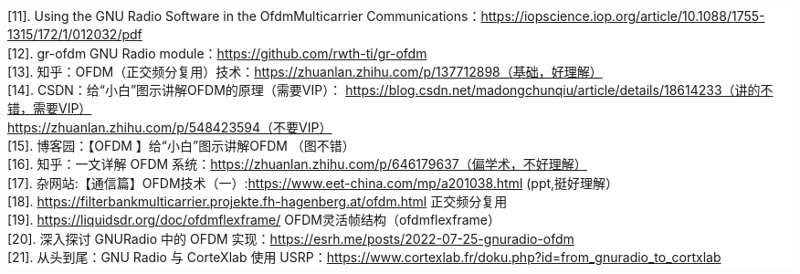 [11]. Using the GNU Radio Software in the OfdmMulticarrier Communications：https://iopscience.iop.org/article/10.1088/1755-1315/172/1/012032/pdf    
[12]. gr-ofdm GNU Radio module：https://github.com/rwth-ti/gr-ofdm    
[13]. 知乎：OFDM（正交频分复用）技术：https://zhuanlan.zhihu.com/p/137712898（基础，好理解）    
[14]. CSDN：给“小白”图示讲解OFDM的原理（需要VIP）：
https://blog.csdn.net/madongchunqiu/article/details/18614233（讲的不错，需要VIP）    
https://zhuanlan.zhihu.com/p/548423594（不要VIP）    
[15]. 博客园：【OFDM 】给“小白”图示讲解OFDM  （图不错）    
[16]. 知乎：一文详解 OFDM 系统：https://zhuanlan.zhihu.com/p/646179637（偏学术，不好理解）    
[17]. 杂网站:【通信篇】OFDM技术（一）:https://www.eet-china.com/mp/a201038.html (ppt,挺好理解）    
[18]. https://filterbankmulticarrier.projekte.fh-hagenberg.at/ofdm.html    正交频分复用    
[19]. https://liquidsdr.org/doc/ofdmflexframe/ OFDM灵活帧结构（ofdmflexframe）    
[20]. 深入探讨 GNURadio 中的 OFDM 实现：https://esrh.me/posts/2022-07-25-gnuradio-ofdm    
[21]. 从头到尾：GNU Radio 与 CorteXlab 使用 USRP：https://www.cortexlab.fr/doku.php?id=from_gnuradio_to_cortxlab    



[#1]:https://wiki.gnuradio.org/index.php/Packet_Header_Generator_(Default)    
[#2]:https://www.gnuradio.org/doc/doxygen/classgr_1_1digital_1_1packet__header__ofdm.html#ad6e9a54a7f368dffb5cdbf7badc524e4    

[p1]:https://tuchuang.beautifulzzzz.com:3000/?path=202501/ofdm_tx_package_and_crc32.jpg    
[p2]:https://tuchuang.beautifulzzzz.com:3000/?path=202501/ofdm_tx_package_modulate.jpg    
[p3]:https://tuchuang.beautifulzzzz.com:3000/?path=202501/ofdm_tx_package_header_format.jpg    
[p4]:https://tuchuang.beautifulzzzz.com:3000/?path=202501/ofdm_tx_package_header_debug.jpg    
[p5]:https://tuchuang.beautifulzzzz.com:3000/?path=202501/ofdm_as_trucking.jpg    
[p6]:https://tuchuang.beautifulzzzz.com:3000/?path=202501/ofdm_carrier_allocator_gr_block.jpg    
[p7]:https://tuchuang.beautifulzzzz.com:3000/?path=202501/ofdm_tx_package_carrier_debug.jpg    
[p8]:https://tuchuang.beautifulzzzz.com:3000/?path=202501/ofdm_tx_package_carrier_debug_data.jpg    
[p9]:https://tuchuang.beautifulzzzz.com:3000/?path=202501/ofdm_tx_package_fft.jpg    
[p10]:https://tuchuang.beautifulzzzz.com:3000/?path=202501/ofdm_tx_package_fft_ifft.jpg    
[p11]:https://tuchuang.beautifulzzzz.com:3000/?path=202501/ofdm_tx_package_cyclic_prefixer.jpg    
[p12]:https://tuchuang.beautifulzzzz.com:3000/?path=202501/ofdm_tx_package_cyclic_prefixer_as_car.jpg    
[p13]:https://tuchuang.beautifulzzzz.com:3000/?path=202501/ofdm_tx_package_cyclic_prefixer_principle.jpg    
[p14]:https://tuchuang.beautifulzzzz.com:3000/?path=202501/ofdm_tx_gnuradio.jpg    
[p15]:https://tuchuang.beautifulzzzz.com:3000/?path=202501/ofdm_tx_gnuradio_rendering.jpg    






